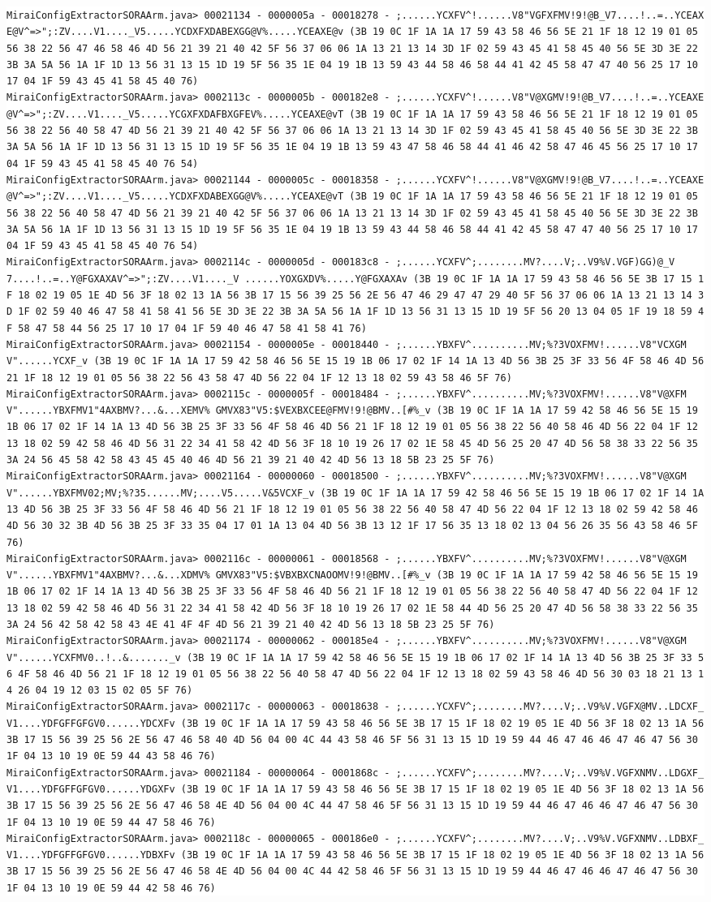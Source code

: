```
MiraiConfigExtractorSORAArm.java> 00021134 - 0000005a - 00018278 - ;......YCXFV^!......V8"VGFXFMV!9!@B_V7....!..=..YCEAXE@V^=>";:ZV....V1...._V5.....YCDXFXDABEXGG@V%.....YCEAXE@v (3B 19 0C 1F 1A 1A 17 59 43 58 46 56 5E 21 1F 18 12 19 01 05 56 38 22 56 47 46 58 46 4D 56 21 39 21 40 42 5F 56 37 06 06 1A 13 21 13 14 3D 1F 02 59 43 45 41 58 45 40 56 5E 3D 3E 22 3B 3A 5A 56 1A 1F 1D 13 56 31 13 15 1D 19 5F 56 35 1E 04 19 1B 13 59 43 44 58 46 58 44 41 42 45 58 47 47 40 56 25 17 10 17 04 1F 59 43 45 41 58 45 40 76)
MiraiConfigExtractorSORAArm.java> 0002113c - 0000005b - 000182e8 - ;......YCXFV^!......V8"V@XGMV!9!@B_V7....!..=..YCEAXE@V^=>";:ZV....V1...._V5.....YCGXFXDAFBXGFEV%.....YCEAXE@vT (3B 19 0C 1F 1A 1A 17 59 43 58 46 56 5E 21 1F 18 12 19 01 05 56 38 22 56 40 58 47 4D 56 21 39 21 40 42 5F 56 37 06 06 1A 13 21 13 14 3D 1F 02 59 43 45 41 58 45 40 56 5E 3D 3E 22 3B 3A 5A 56 1A 1F 1D 13 56 31 13 15 1D 19 5F 56 35 1E 04 19 1B 13 59 43 47 58 46 58 44 41 46 42 58 47 46 45 56 25 17 10 17 04 1F 59 43 45 41 58 45 40 76 54)
MiraiConfigExtractorSORAArm.java> 00021144 - 0000005c - 00018358 - ;......YCXFV^!......V8"V@XGMV!9!@B_V7....!..=..YCEAXE@V^=>";:ZV....V1...._V5.....YCDXFXDABEXGG@V%.....YCEAXE@vT (3B 19 0C 1F 1A 1A 17 59 43 58 46 56 5E 21 1F 18 12 19 01 05 56 38 22 56 40 58 47 4D 56 21 39 21 40 42 5F 56 37 06 06 1A 13 21 13 14 3D 1F 02 59 43 45 41 58 45 40 56 5E 3D 3E 22 3B 3A 5A 56 1A 1F 1D 13 56 31 13 15 1D 19 5F 56 35 1E 04 19 1B 13 59 43 44 58 46 58 44 41 42 45 58 47 47 40 56 25 17 10 17 04 1F 59 43 45 41 58 45 40 76 54)
MiraiConfigExtractorSORAArm.java> 0002114c - 0000005d - 000183c8 - ;......YCXFV^;........MV?....V;..V9%V.VGF)GG)@_V7....!..=..Y@FGXAXAV^=>";:ZV....V1...._V ......YOXGXDV%.....Y@FGXAXAv (3B 19 0C 1F 1A 1A 17 59 43 58 46 56 5E 3B 17 15 1F 18 02 19 05 1E 4D 56 3F 18 02 13 1A 56 3B 17 15 56 39 25 56 2E 56 47 46 29 47 47 29 40 5F 56 37 06 06 1A 13 21 13 14 3D 1F 02 59 40 46 47 58 41 58 41 56 5E 3D 3E 22 3B 3A 5A 56 1A 1F 1D 13 56 31 13 15 1D 19 5F 56 20 13 04 05 1F 19 18 59 4F 58 47 58 44 56 25 17 10 17 04 1F 59 40 46 47 58 41 58 41 76)
MiraiConfigExtractorSORAArm.java> 00021154 - 0000005e - 00018440 - ;......YBXFV^..........MV;%?3VOXFMV!......V8"VCXGMV"......YCXF_v (3B 19 0C 1F 1A 1A 17 59 42 58 46 56 5E 15 19 1B 06 17 02 1F 14 1A 13 4D 56 3B 25 3F 33 56 4F 58 46 4D 56 21 1F 18 12 19 01 05 56 38 22 56 43 58 47 4D 56 22 04 1F 12 13 18 02 59 43 58 46 5F 76)
MiraiConfigExtractorSORAArm.java> 0002115c - 0000005f - 00018484 - ;......YBXFV^..........MV;%?3VOXFMV!......V8"V@XFMV"......YBXFMV1"4AXBMV?...&...XEMV% GMVX83"V5:$VEXBXCEE@FMV!9!@BMV..[#%_v (3B 19 0C 1F 1A 1A 17 59 42 58 46 56 5E 15 19 1B 06 17 02 1F 14 1A 13 4D 56 3B 25 3F 33 56 4F 58 46 4D 56 21 1F 18 12 19 01 05 56 38 22 56 40 58 46 4D 56 22 04 1F 12 13 18 02 59 42 58 46 4D 56 31 22 34 41 58 42 4D 56 3F 18 10 19 26 17 02 1E 58 45 4D 56 25 20 47 4D 56 58 38 33 22 56 35 3A 24 56 45 58 42 58 43 45 45 40 46 4D 56 21 39 21 40 42 4D 56 13 18 5B 23 25 5F 76)
MiraiConfigExtractorSORAArm.java> 00021164 - 00000060 - 00018500 - ;......YBXFV^..........MV;%?3VOXFMV!......V8"V@XGMV"......YBXFMV02;MV;%?35......MV;....V5.....V&5VCXF_v (3B 19 0C 1F 1A 1A 17 59 42 58 46 56 5E 15 19 1B 06 17 02 1F 14 1A 13 4D 56 3B 25 3F 33 56 4F 58 46 4D 56 21 1F 18 12 19 01 05 56 38 22 56 40 58 47 4D 56 22 04 1F 12 13 18 02 59 42 58 46 4D 56 30 32 3B 4D 56 3B 25 3F 33 35 04 17 01 1A 13 04 4D 56 3B 13 12 1F 17 56 35 13 18 02 13 04 56 26 35 56 43 58 46 5F 76)
MiraiConfigExtractorSORAArm.java> 0002116c - 00000061 - 00018568 - ;......YBXFV^..........MV;%?3VOXFMV!......V8"V@XGMV"......YBXFMV1"4AXBMV?...&...XDMV% GMVX83"V5:$VBXBXCNAOOMV!9!@BMV..[#%_v (3B 19 0C 1F 1A 1A 17 59 42 58 46 56 5E 15 19 1B 06 17 02 1F 14 1A 13 4D 56 3B 25 3F 33 56 4F 58 46 4D 56 21 1F 18 12 19 01 05 56 38 22 56 40 58 47 4D 56 22 04 1F 12 13 18 02 59 42 58 46 4D 56 31 22 34 41 58 42 4D 56 3F 18 10 19 26 17 02 1E 58 44 4D 56 25 20 47 4D 56 58 38 33 22 56 35 3A 24 56 42 58 42 58 43 4E 41 4F 4F 4D 56 21 39 21 40 42 4D 56 13 18 5B 23 25 5F 76)
MiraiConfigExtractorSORAArm.java> 00021174 - 00000062 - 000185e4 - ;......YBXFV^..........MV;%?3VOXFMV!......V8"V@XGMV"......YCXFMV0..!..&......._v (3B 19 0C 1F 1A 1A 17 59 42 58 46 56 5E 15 19 1B 06 17 02 1F 14 1A 13 4D 56 3B 25 3F 33 56 4F 58 46 4D 56 21 1F 18 12 19 01 05 56 38 22 56 40 58 47 4D 56 22 04 1F 12 13 18 02 59 43 58 46 4D 56 30 03 18 21 13 14 26 04 19 12 03 15 02 05 5F 76)
MiraiConfigExtractorSORAArm.java> 0002117c - 00000063 - 00018638 - ;......YCXFV^;........MV?....V;..V9%V.VGFX@MV..LDCXF_V1....YDFGFFGFGV0......YDCXFv (3B 19 0C 1F 1A 1A 17 59 43 58 46 56 5E 3B 17 15 1F 18 02 19 05 1E 4D 56 3F 18 02 13 1A 56 3B 17 15 56 39 25 56 2E 56 47 46 58 40 4D 56 04 00 4C 44 43 58 46 5F 56 31 13 15 1D 19 59 44 46 47 46 46 47 46 47 56 30 1F 04 13 10 19 0E 59 44 43 58 46 76)
MiraiConfigExtractorSORAArm.java> 00021184 - 00000064 - 0001868c - ;......YCXFV^;........MV?....V;..V9%V.VGFXNMV..LDGXF_V1....YDFGFFGFGV0......YDGXFv (3B 19 0C 1F 1A 1A 17 59 43 58 46 56 5E 3B 17 15 1F 18 02 19 05 1E 4D 56 3F 18 02 13 1A 56 3B 17 15 56 39 25 56 2E 56 47 46 58 4E 4D 56 04 00 4C 44 47 58 46 5F 56 31 13 15 1D 19 59 44 46 47 46 46 47 46 47 56 30 1F 04 13 10 19 0E 59 44 47 58 46 76)
MiraiConfigExtractorSORAArm.java> 0002118c - 00000065 - 000186e0 - ;......YCXFV^;........MV?....V;..V9%V.VGFXNMV..LDBXF_V1....YDFGFFGFGV0......YDBXFv (3B 19 0C 1F 1A 1A 17 59 43 58 46 56 5E 3B 17 15 1F 18 02 19 05 1E 4D 56 3F 18 02 13 1A 56 3B 17 15 56 39 25 56 2E 56 47 46 58 4E 4D 56 04 00 4C 44 42 58 46 5F 56 31 13 15 1D 19 59 44 46 47 46 46 47 46 47 56 30 1F 04 13 10 19 0E 59 44 42 58 46 76)
```